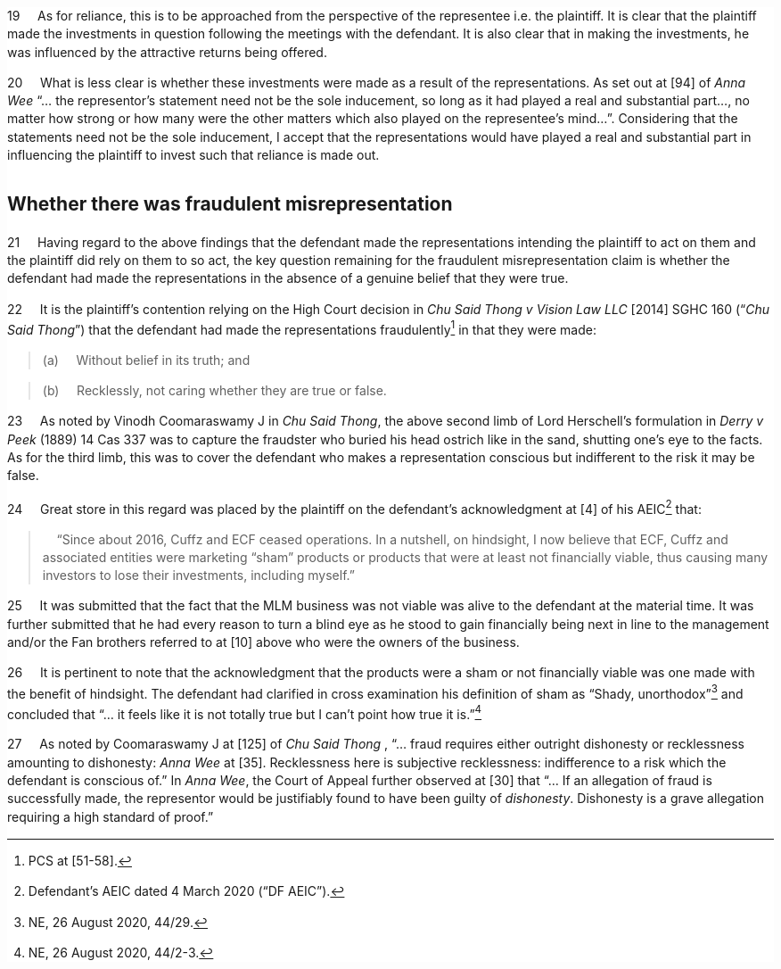 19     As for reliance, this is to be approached from the perspective of the representee i.e. the plaintiff. It is clear that the plaintiff made the investments in question following the meetings with the defendant. It is also clear that in making the investments, he was influenced by the attractive returns being offered.

20     What is less clear is whether these investments were made as a result of the representations. As set out at \[94\] of _Anna Wee_ “… the representor’s statement need not be the sole inducement, so long as it had played a real and substantial part…, no matter how strong or how many were the other matters which also played on the representee’s mind…”. Considering that the statements need not be the sole inducement, I accept that the representations would have played a real and substantial part in influencing the plaintiff to invest such that reliance is made out.

## Whether there was fraudulent misrepresentation

21     Having regard to the above findings that the defendant made the representations intending the plaintiff to act on them and the plaintiff did rely on them to so act, the key question remaining for the fraudulent misrepresentation claim is whether the defendant had made the representations in the absence of a genuine belief that they were true.

22     It is the plaintiff’s contention relying on the High Court decision in _Chu Said Thong v Vision Law LLC_ <span class="citation">\[2014\] SGHC 160</span> (“_Chu Said Thong_”) that the defendant had made the representations fraudulently[^14] in that they were made:

> (a)     Without belief in its truth; and

> (b)     Recklessly, not caring whether they are true or false.

23     As noted by Vinodh Coomaraswamy J in _Chu Said Thong_, the above second limb of Lord Herschell’s formulation in _Derry v Peek_ (1889) 14 Cas 337 was to capture the fraudster who buried his head ostrich like in the sand, shutting one’s eye to the facts. As for the third limb, this was to cover the defendant who makes a representation conscious but indifferent to the risk it may be false.

24     Great store in this regard was placed by the plaintiff on the defendant’s acknowledgment at \[4\] of his AEIC[^15] that:

>     “Since about 2016, Cuffz and ECF ceased operations. In a nutshell, on hindsight, I now believe that ECF, Cuffz and associated entities were marketing “sham” products or products that were at least not financially viable, thus causing many investors to lose their investments, including myself.”

25     It was submitted that the fact that the MLM business was not viable was alive to the defendant at the material time. It was further submitted that he had every reason to turn a blind eye as he stood to gain financially being next in line to the management and/or the Fan brothers referred to at \[10\] above who were the owners of the business.

26     It is pertinent to note that the acknowledgment that the products were a sham or not financially viable was one made with the benefit of hindsight. The defendant had clarified in cross examination his definition of sham as “Shady, unorthodox”[^16] and concluded that “… it feels like it is not totally true but I can’t point how true it is.”[^17]

27     As noted by Coomaraswamy J at \[125\] of _Chu Said Thong_ , “… fraud requires either outright dishonesty or recklessness amounting to dishonesty: _Anna Wee_ at \[35\]. Recklessness here is subjective recklessness: indifference to a risk which the defendant is conscious of.” In _Anna Wee_, the Court of Appeal further observed at \[30\] that “… If an allegation of fraud is successfully made, the representor would be justifiably found to have been guilty of _dishonesty_. Dishonesty is a grave allegation requiring a high standard of proof.”


[^1]: Order of Court DC/ORC 60/2020 filed on 6 January 2020.
[^2]: DW 3.
[^3]: Defendant’s Opening Statement (“DOS”) at \[26\].
[^4]: Plaintiff’s Opening Statement (“POS”) at \[20\].
[^5]: Plaintiff’s Reply Submissions (“PRS”) at \[6\].
[^6]: Agreed Bundle of Documents Volume 6 at pages 6-54.
[^7]: Defendant’s Closing Submissions (“DCS”) at \[3-5\].
[^8]: Notes of Evidence (“NE”), 25 August 2020, 45/24-31.
[^9]: NE, 26 August 2020, 40/11-18.
[^10]: NE, 23 June 2020, 26/17-21.
[^11]: DCS at \[55\].
[^12]: DCS at \[99-106\].
[^13]: PCS at \[16\].
[^14]: PCS at \[51-58\].
[^15]: Defendant’s AEIC dated 4 March 2020 (“DF AEIC”).
[^16]: NE, 26 August 2020, 44/29.
[^17]: NE, 26 August 2020, 44/2-3.
[^18]: NE, 23 June 2020, 35/9-19.
[^19]: Plaintiff’s Reply Submissions (“PRS”) at \[19(e)\].
[^20]: PCS at \[58\].
[^21]: PCS at \[69\].
[^22]: NE, 23 June 2020, 64/10-14.
[^23]: Closing submissions of the Plaintiff on the issue of costs dated 12 January 2021.
[^24]: Closing submission of the Defendant on the issue of costs dated 12 January 2021.